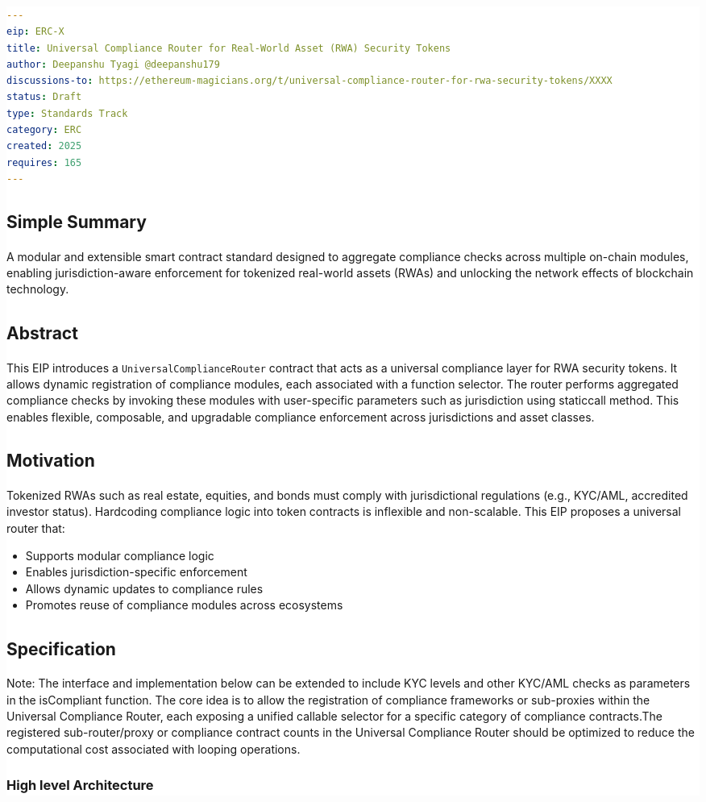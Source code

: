 ```yaml
---
eip: ERC-X
title: Universal Compliance Router for Real-World Asset (RWA) Security Tokens
author: Deepanshu Tyagi @deepanshu179
discussions-to: https://ethereum-magicians.org/t/universal-compliance-router-for-rwa-security-tokens/XXXX
status: Draft
type: Standards Track
category: ERC
created: 2025
requires: 165
---
```

## Simple Summary

A modular and extensible smart contract standard designed to aggregate compliance checks across multiple on-chain modules, enabling jurisdiction-aware enforcement for tokenized real-world assets (RWAs) and unlocking the network effects of blockchain technology.

## Abstract

This EIP introduces a `UniversalComplianceRouter` contract that acts as a universal compliance layer for RWA security tokens. It allows dynamic registration of compliance modules, each associated with a function selector. The router performs aggregated compliance checks by invoking these modules with user-specific parameters such as jurisdiction using staticcall method. This enables flexible, composable, and upgradable compliance enforcement across jurisdictions and asset classes.

## Motivation

Tokenized RWAs such as real estate, equities, and bonds must comply with jurisdictional regulations (e.g., KYC/AML, accredited investor status). Hardcoding compliance logic into token contracts is inflexible and non-scalable. This EIP proposes a universal router that:

- Supports modular compliance logic
- Enables jurisdiction-specific enforcement
- Allows dynamic updates to compliance rules
- Promotes reuse of compliance modules across ecosystems

## Specification

Note: The interface and implementation below can be extended to include KYC levels and other KYC/AML checks as parameters in the isCompliant function. The core idea is to allow the registration of compliance frameworks or sub-proxies within the Universal Compliance Router, each exposing a unified callable selector for a specific category of compliance contracts.The registered sub-router/proxy or compliance contract counts in the Universal Compliance Router should be optimized to reduce the computational cost associated with looping operations.

### High level Architecture
